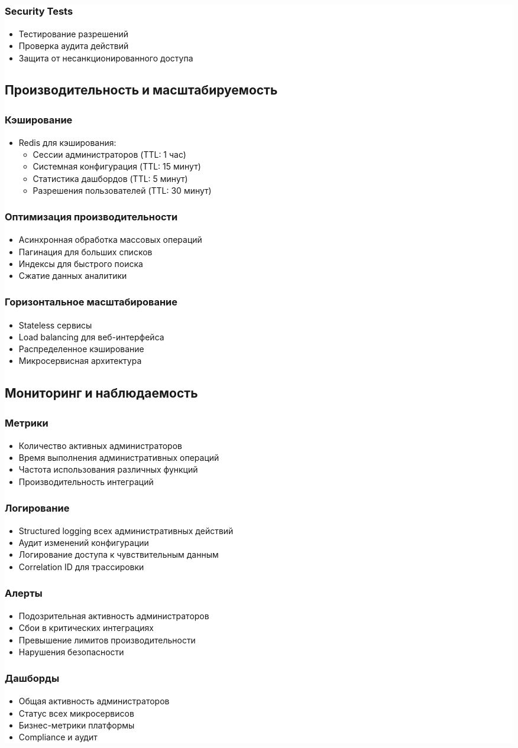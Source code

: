 ### Security Tests
- Тестирование разрешений
- Проверка аудита действий
- Защита от несанкционированного доступа

## Производительность и масштабируемость

### Кэширование
- Redis для кэширования:
  - Сессии администраторов (TTL: 1 час)
  - Системная конфигурация (TTL: 15 минут)
  - Статистика дашбордов (TTL: 5 минут)
  - Разрешения пользователей (TTL: 30 минут)

### Оптимизация производительности
- Асинхронная обработка массовых операций
- Пагинация для больших списков
- Индексы для быстрого поиска
- Сжатие данных аналитики

### Горизонтальное масштабирование
- Stateless сервисы
- Load balancing для веб-интерфейса
- Распределенное кэширование
- Микросервисная архитектура

## Мониторинг и наблюдаемость

### Метрики
- Количество активных администраторов
- Время выполнения административных операций
- Частота использования различных функций
- Производительность интеграций

### Логирование
- Structured logging всех административных действий
- Аудит изменений конфигурации
- Логирование доступа к чувствительным данным
- Correlation ID для трассировки

### Алерты
- Подозрительная активность администраторов
- Сбои в критических интеграциях
- Превышение лимитов производительности
- Нарушения безопасности

### Дашборды
- Общая активность администраторов
- Статус всех микросервисов
- Бизнес-метрики платформы
- Compliance и аудит
